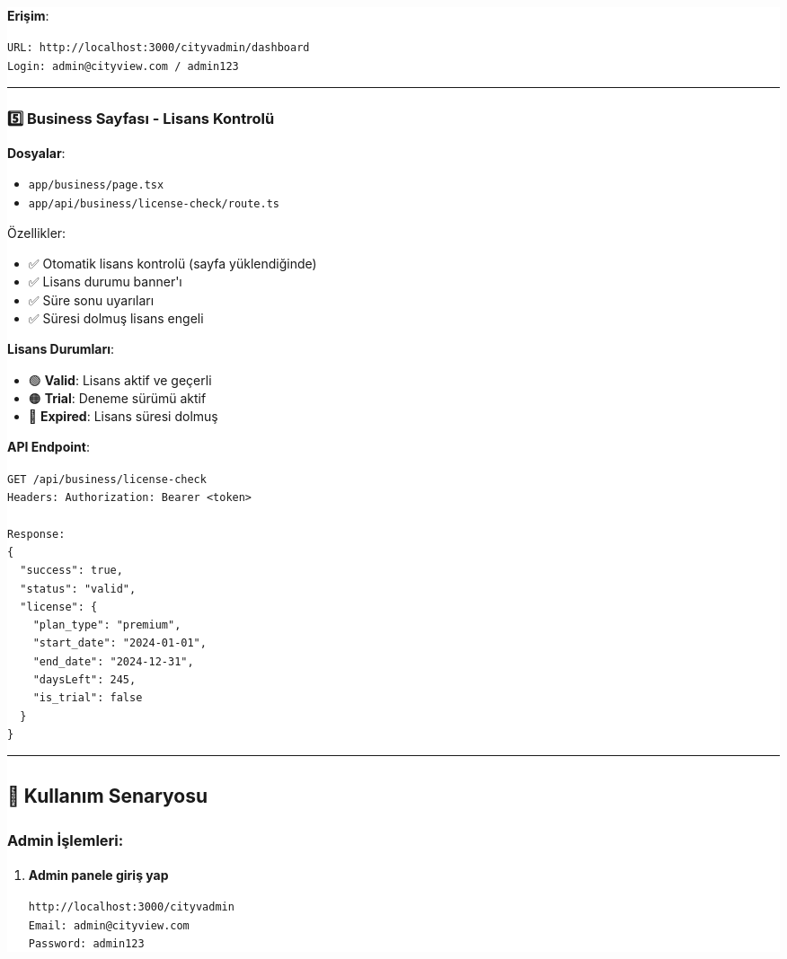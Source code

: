 **Erişim**:
```
URL: http://localhost:3000/cityvadmin/dashboard
Login: admin@cityview.com / admin123
```

---

### 5️⃣ Business Sayfası - Lisans Kontrolü
**Dosyalar**: 
- `app/business/page.tsx`
- `app/api/business/license-check/route.ts`

Özellikler:
- ✅ Otomatik lisans kontrolü (sayfa yüklendiğinde)
- ✅ Lisans durumu banner'ı
- ✅ Süre sonu uyarıları
- ✅ Süresi dolmuş lisans engeli

**Lisans Durumları**:
- 🟢 **Valid**: Lisans aktif ve geçerli
- 🟠 **Trial**: Deneme sürümü aktif
- 🔴 **Expired**: Lisans süresi dolmuş

**API Endpoint**:
```
GET /api/business/license-check
Headers: Authorization: Bearer <token>

Response:
{
  "success": true,
  "status": "valid",
  "license": {
    "plan_type": "premium",
    "start_date": "2024-01-01",
    "end_date": "2024-12-31",
    "daysLeft": 245,
    "is_trial": false
  }
}
```

---

## 🚀 Kullanım Senaryosu

### Admin İşlemleri:

1. **Admin panele giriş yap**
   ```
   http://localhost:3000/cityvadmin
   Email: admin@cityview.com
   Password: admin123
   ```
